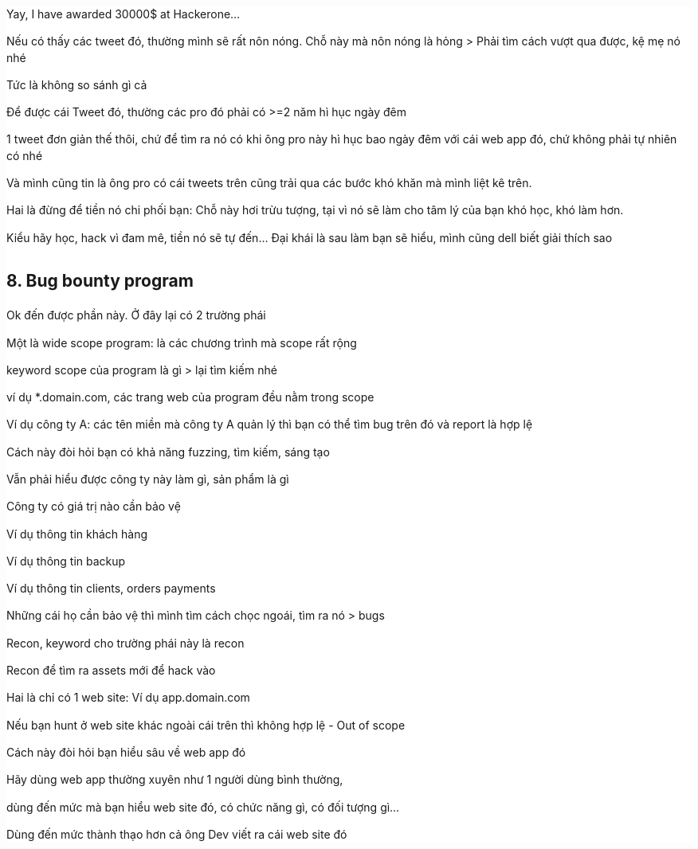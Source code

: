 Yay, I have awarded 30000$ at Hackerone…

Nếu có thấy các tweet đó, thường mình sẽ rất nôn nóng. Chỗ này mà nôn nóng là hỏng > Phải tìm cách vượt qua được, kệ mẹ nó nhé

Tức là không so sánh gì cả

Để được cái Tweet đó, thường các pro đó phải có >=2 năm hì hục ngày đêm

1 tweet đơn giản thế thôi, chứ để tìm ra nó có khi ông pro này hì hục bao ngày đêm với cái web app đó, chứ không phải tự nhiên có nhé

Và mình cũng tin là ông pro có cái tweets trên cũng trải qua các bước khó khăn mà mình liệt kê trên.

Hai là đừng để tiền nó chi phối bạn: Chỗ này hơi trừu tượng, tại vì nó sẽ làm cho tâm lý của bạn khó học, khó làm hơn.

Kiểu hãy học, hack vì đam mê, tiền nó sẽ tự đến… Đại khái là sau làm bạn sẽ hiểu, mình cũng dell biết giải thích sao

## 8. Bug bounty program
Ok đến được phần này. Ở đây lại có 2 trường phái

Một là wide scope program: là các chương trình mà scope rất rộng

keyword scope của program là gì > lại tìm kiếm nhé

ví dụ *.domain.com, các trang web của program đều nằm trong scope

Ví dụ công ty A: các tên miền mà công ty A quản lý thì bạn có thể tìm bug trên đó và report là hợp lệ

Cách này đòi hỏi bạn có khả năng fuzzing, tìm kiếm, sáng tạo

Vẫn phải hiểu được công ty này làm gì, sản phẩm là gì

Công ty có giá trị nào cần bảo vệ

Ví dụ thông tin khách hàng

Ví dụ thông tin backup

Ví dụ thông tin clients, orders payments

Những cái họ cần bảo vệ thì mình tìm cách chọc ngoái, tìm ra nó > bugs

Recon, keyword cho trường phái này là recon

Recon để tìm ra assets mới để hack vào

Hai là chỉ có 1 web site: Ví dụ app.domain.com

Nếu bạn hunt ở web site khác ngoài cái trên thì không hợp lệ - Out of scope

Cách này đòi hỏi bạn hiểu sâu về web app đó

Hãy dùng web app thường xuyên như 1 người dùng bình thường,

dùng đến mức mà bạn hiểu web site đó, có chức năng gì, có đối tượng gì…

Dùng đến mức thành thạo hơn cả ông Dev viết ra cái web site đó
